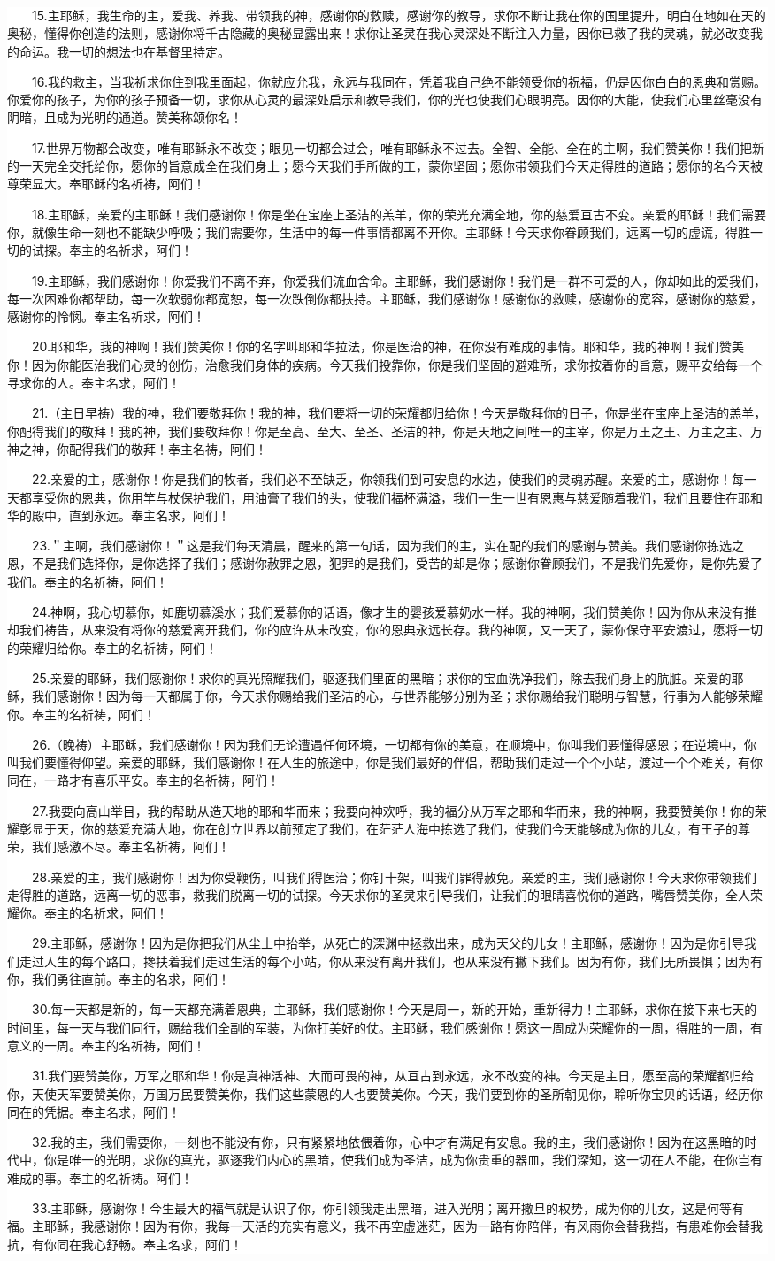 　　15.主耶稣，我生命的主，爱我、养我、带领我的神，感谢你的救赎，感谢你的教导，求你不断让我在你的国里提升，明白在地如在天的奥秘，懂得你创造的法则，感谢你将千古隐藏的奥秘显露出来！求你让圣灵在我心灵深处不断注入力量，因你已救了我的灵魂，就必改变我的命运。我一切的想法也在基督里持定。

　　16.我的救主，当我祈求你住到我里面起，你就应允我，永远与我同在，凭着我自己绝不能领受你的祝福，仍是因你白白的恩典和赏赐。你爱你的孩子，为你的孩子预备一切，求你从心灵的最深处启示和教导我们，你的光也使我们心眼明亮。因你的大能，使我们心里丝毫没有阴暗，且成为光明的通道。赞美称颂你名！


　　17.世界万物都会改变，唯有耶稣永不改变；眼见一切都会过会，唯有耶稣永不过去。全智、全能、全在的主啊，我们赞美你！我们把新的一天完全交托给你，愿你的旨意成全在我们身上；愿今天我们手所做的工，蒙你坚固；愿你带领我们今天走得胜的道路；愿你的名今天被尊荣显大。奉耶稣的名祈祷，阿们！

　　18.主耶稣，亲爱的主耶稣！我们感谢你！你是坐在宝座上圣洁的羔羊，你的荣光充满全地，你的慈爱亘古不变。亲爱的耶稣！我们需要你，就像生命一刻也不能缺少呼吸；我们需要你，生活中的每一件事情都离不开你。主耶稣！今天求你眷顾我们，远离一切的虚谎，得胜一切的试探。奉主的名祈求，阿们！

　　19.主耶稣，我们感谢你！你爱我们不离不弃，你爱我们流血舍命。主耶稣，我们感谢你！我们是一群不可爱的人，你却如此的爱我们，每一次困难你都帮助，每一次软弱你都宽恕，每一次跌倒你都扶持。主耶稣，我们感谢你！感谢你的救赎，感谢你的宽容，感谢你的慈爱，感谢你的怜悯。奉主名祈求，阿们！

　　20.耶和华，我的神啊！我们赞美你！你的名字叫耶和华拉法，你是医治的神，在你没有难成的事情。耶和华，我的神啊！我们赞美你！因为你能医治我们心灵的创伤，治愈我们身体的疾病。今天我们投靠你，你是我们坚固的避难所，求你按着你的旨意，赐平安给每一个寻求你的人。奉主名求，阿们！


　　21.（主日早祷）我的神，我们要敬拜你！我的神，我们要将一切的荣耀都归给你！今天是敬拜你的日子，你是坐在宝座上圣洁的羔羊，你配得我们的敬拜！我的神，我们要敬拜你！你是至高、至大、至圣、圣洁的神，你是天地之间唯一的主宰，你是万王之王、万主之主、万神之神，你配得我们的敬拜！奉主名祷，阿们！

　　22.亲爱的主，感谢你！你是我们的牧者，我们必不至缺乏，你领我们到可安息的水边，使我们的灵魂苏醒。亲爱的主，感谢你！每一天都享受你的恩典，你用竿与杖保护我们，用油膏了我们的头，使我们福杯满溢，我们一生一世有恩惠与慈爱随着我们，我们且要住在耶和华的殿中，直到永远。奉主名求，阿们！

　　23.＂主啊，我们感谢你！＂这是我们每天清晨，醒来的第一句话，因为我们的主，实在配的我们的感谢与赞美。我们感谢你拣选之恩，不是我们选择你，是你选择了我们；感谢你赦罪之恩，犯罪的是我们，受苦的却是你；感谢你眷顾我们，不是我们先爱你，是你先爱了我们。奉主的名祈祷，阿们！

　　24.神啊，我心切慕你，如鹿切慕溪水；我们爱慕你的话语，像才生的婴孩爱慕奶水一样。我的神啊，我们赞美你！因为你从来没有推却我们祷告，从来没有将你的慈爱离开我们，你的应许从未改变，你的恩典永远长存。我的神啊，又一天了，蒙你保守平安渡过，愿将一切的荣耀归给你。奉主的名祈祷，阿们！


　　25.亲爱的耶稣，我们感谢你！求你的真光照耀我们，驱逐我们里面的黑暗；求你的宝血洗净我们，除去我们身上的肮脏。亲爱的耶稣，我们感谢你！因为每一天都属于你，今天求你赐给我们圣洁的心，与世界能够分别为圣；求你赐给我们聪明与智慧，行事为人能够荣耀你。奉主的名祈祷，阿们！

　　26.（晚祷）主耶稣，我们感谢你！因为我们无论遭遇任何环境，一切都有你的美意，在顺境中，你叫我们要懂得感恩；在逆境中，你叫我们要懂得仰望。亲爱的耶稣，我们感谢你！在人生的旅途中，你是我们最好的伴侣，帮助我们走过一个个小站，渡过一个个难关，有你同在，一路才有喜乐平安。奉主的名祈祷，阿们！

　　27.我要向高山举目，我的帮助从造天地的耶和华而来；我要向神欢呼，我的福分从万军之耶和华而来，我的神啊，我要赞美你！你的荣耀彰显于天，你的慈爱充满大地，你在创立世界以前预定了我们，在茫茫人海中拣选了我们，使我们今天能够成为你的儿女，有王子的尊荣，我们感激不尽。奉主名祈祷，阿们！

　　28.亲爱的主，我们感谢你！因为你受鞭伤，叫我们得医治；你钉十架，叫我们罪得赦免。亲爱的主，我们感谢你！今天求你带领我们走得胜的道路，远离一切的恶事，救我们脱离一切的试探。今天求你的圣灵来引导我们，让我们的眼睛喜悦你的道路，嘴唇赞美你，全人荣耀你。奉主的名祈求，阿们！


　　29.主耶稣，感谢你！因为是你把我们从尘土中抬举，从死亡的深渊中拯救出来，成为天父的儿女！主耶稣，感谢你！因为是你引导我们走过人生的每个路口，搀扶着我们走过生活的每个小站，你从来没有离开我们，也从来没有撇下我们。因为有你，我们无所畏惧；因为有你，我们勇往直前。奉主的名求，阿们！

　　30.每一天都是新的，每一天都充满着恩典，主耶稣，我们感谢你！今天是周一，新的开始，重新得力！主耶稣，求你在接下来七天的时间里，每一天与我们同行，赐给我们全副的军装，为你打美好的仗。主耶稣，我们感谢你！愿这一周成为荣耀你的一周，得胜的一周，有意义的一周。奉主的名祈祷，阿们！

　　31.我们要赞美你，万军之耶和华！你是真神活神、大而可畏的神，从亘古到永远，永不改变的神。今天是主日，愿至高的荣耀都归给你，天使天军要赞美你，万国万民要赞美你，我们这些蒙恩的人也要赞美你。今天，我们要到你的圣所朝见你，聆听你宝贝的话语，经历你同在的凭据。奉主名求，阿们！

　　32.我的主，我们需要你，一刻也不能没有你，只有紧紧地依偎着你，心中才有满足有安息。我的主，我们感谢你！因为在这黑暗的时代中，你是唯一的光明，求你的真光，驱逐我们内心的黑暗，使我们成为圣洁，成为你贵重的器皿，我们深知，这一切在人不能，在你岂有难成的事。奉主的名祈祷。阿们！



　　33.主耶稣，感谢你！今生最大的福气就是认识了你，你引领我走出黑暗，进入光明；离开撒旦的权势，成为你的儿女，这是何等有福。主耶稣，我感谢你！因为有你，我每一天活的充实有意义，我不再空虚迷茫，因为一路有你陪伴，有风雨你会替我挡，有患难你会替我抗，有你同在我心舒畅。奉主名求，阿们！
